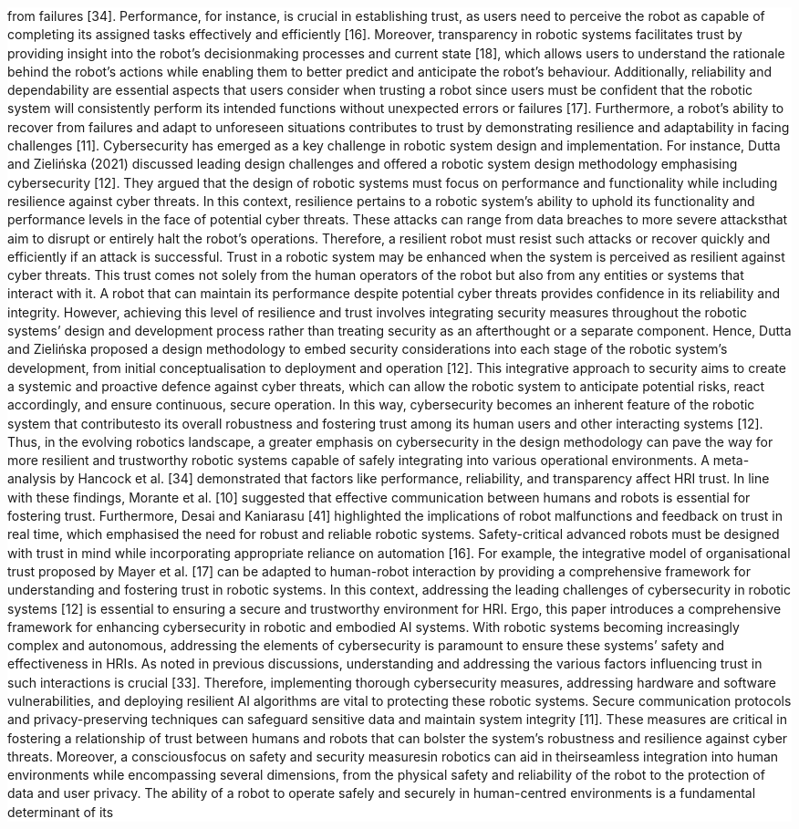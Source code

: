 from failures [34]. Performance, for instance, is crucial in establishing trust, as users need to perceive the robot as capable of completing its assigned tasks effectively and efficiently [16]. Moreover,
transparency in robotic systems facilitates trust by providing insight into the robot’s decisionmaking processes and current state [18], which allows users to understand the rationale behind
the robot’s actions while enabling them to better predict and anticipate the robot’s behaviour. Additionally, reliability and dependability are essential aspects that users consider when trusting a
robot since users must be confident that the robotic system will consistently perform its intended
functions without unexpected errors or failures [17].
Furthermore, a robot’s ability to recover from failures and adapt to unforeseen situations contributes to trust by demonstrating resilience and adaptability in facing challenges [11]. Cybersecurity has emerged as a key challenge in robotic system design and implementation. For instance,
Dutta and Zielińska (2021) discussed leading design challenges and offered a robotic system design methodology emphasising cybersecurity [12]. They argued that the design of robotic systems
must focus on performance and functionality while including resilience against cyber threats. In
this context, resilience pertains to a robotic system’s ability to uphold its functionality and performance levels in the face of potential cyber threats. These attacks can range from data breaches to
more severe attacksthat aim to disrupt or entirely halt the robot’s operations. Therefore, a resilient
robot must resist such attacks or recover quickly and efficiently if an attack is successful.
Trust in a robotic system may be enhanced when the system is perceived as resilient against
cyber threats. This trust comes not solely from the human operators of the robot but also from
any entities or systems that interact with it. A robot that can maintain its performance despite
potential cyber threats provides confidence in its reliability and integrity.
However, achieving this level of resilience and trust involves integrating security measures
throughout the robotic systems’ design and development process rather than treating security as
an afterthought or a separate component. Hence, Dutta and Zielińska proposed a design methodology to embed security considerations into each stage of the robotic system’s development, from
initial conceptualisation to deployment and operation [12].
This integrative approach to security aims to create a systemic and proactive defence against
cyber threats, which can allow the robotic system to anticipate potential risks, react accordingly,
and ensure continuous, secure operation. In this way, cybersecurity becomes an inherent feature
of the robotic system that contributesto its overall robustness and fostering trust among its human
users and other interacting systems [12].
Thus, in the evolving robotics landscape, a greater emphasis on cybersecurity in the design
methodology can pave the way for more resilient and trustworthy robotic systems capable of
safely integrating into various operational environments. A meta-analysis by Hancock et al. [34]
demonstrated that factors like performance, reliability, and transparency affect HRI trust. In line
with these findings, Morante et al. [10] suggested that effective communication between humans
and robots is essential for fostering trust. Furthermore, Desai and Kaniarasu [41] highlighted the
implications of robot malfunctions and feedback on trust in real time, which emphasised the need
for robust and reliable robotic systems.
Safety-critical advanced robots must be designed with trust in mind while incorporating appropriate reliance on automation [16]. For example, the integrative model of organisational trust
proposed by Mayer et al. [17] can be adapted to human-robot interaction by providing a comprehensive framework for understanding and fostering trust in robotic systems. In this context,
addressing the leading challenges of cybersecurity in robotic systems [12] is essential to ensuring a secure and trustworthy environment for HRI. Ergo, this paper introduces a comprehensive
framework for enhancing cybersecurity in robotic and embodied AI systems.
With robotic systems becoming increasingly complex and autonomous, addressing the elements
of cybersecurity is paramount to ensure these systems’ safety and effectiveness in HRIs. As noted
in previous discussions, understanding and addressing the various factors influencing trust in
such interactions is crucial [33]. Therefore, implementing thorough cybersecurity measures, addressing hardware and software vulnerabilities, and deploying resilient AI algorithms are vital to
protecting these robotic systems. Secure communication protocols and privacy-preserving techniques can safeguard sensitive data and maintain system integrity [11]. These measures are critical
in fostering a relationship of trust between humans and robots that can bolster the system’s robustness and resilience against cyber threats.
Moreover, a consciousfocus on safety and security measuresin robotics can aid in theirseamless
integration into human environments while encompassing several dimensions, from the physical
safety and reliability of the robot to the protection of data and user privacy. The ability of a robot
to operate safely and securely in human-centred environments is a fundamental determinant of its